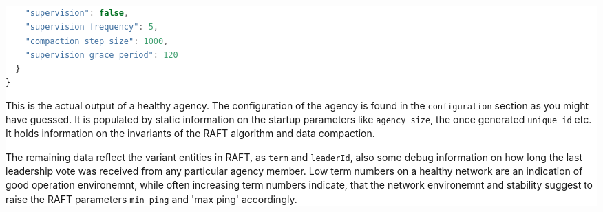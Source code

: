 ```js
    "supervision": false,
    "supervision frequency": 5,
    "compaction step size": 1000,
    "supervision grace period": 120
  }
}
```

This is the actual output of a healthy agency. The configuration of the agency is found in the `configuration` section as you might have guessed. It is populated by static information on the startup parameters like `agency size`, the once generated `unique id` etc. It holds information on the invariants of the RAFT algorithm and data compaction.

The remaining data reflect the variant entities in RAFT, as `term` and `leaderId`, also some debug information on how long the last leadership vote was received from any particular agency member. Low term numbers on a healthy network are an indication of good operation environemnt, while often increasing term numbers indicate, that the network environemnt and stability suggest to raise the RAFT parameters `min ping` and 'max ping' accordingly.
